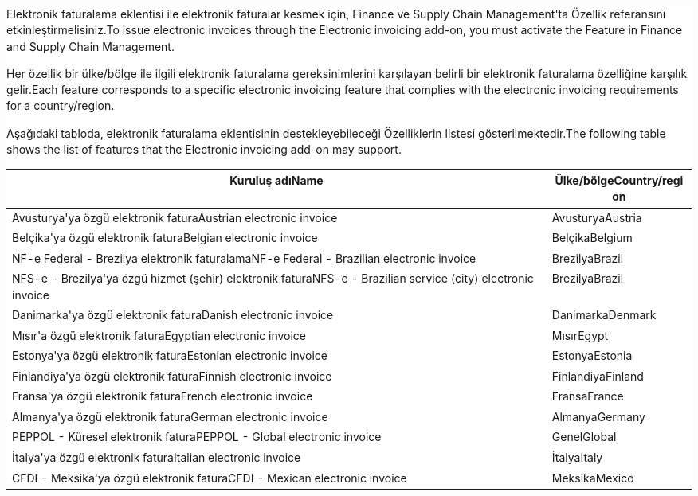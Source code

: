 <span data-ttu-id="c2a2f-106">Elektronik faturalama eklentisi ile elektronik faturalar kesmek için, Finance ve Supply Chain Management'ta Özellik referansını etkinleştirmelisiniz.</span><span class="sxs-lookup"><span data-stu-id="c2a2f-106">To issue electronic invoices through the Electronic invoicing add-on, you must activate the Feature in Finance and Supply Chain Management.</span></span>

<span data-ttu-id="c2a2f-107">Her özellik bir ülke/bölge ile ilgili elektronik faturalama gereksinimlerini karşılayan belirli bir elektronik faturalama özelliğine karşılık gelir.</span><span class="sxs-lookup"><span data-stu-id="c2a2f-107">Each feature corresponds to a specific electronic invoicing feature that complies with the electronic invoicing requirements for a country/region.</span></span>

<span data-ttu-id="c2a2f-108">Aşağıdaki tabloda, elektronik faturalama eklentisinin destekleyebileceği Özelliklerin listesi gösterilmektedir.</span><span class="sxs-lookup"><span data-stu-id="c2a2f-108">The following table shows the list of features that the Electronic invoicing add-on may support.</span></span>

| <span data-ttu-id="c2a2f-109">Kuruluş adı</span><span class="sxs-lookup"><span data-stu-id="c2a2f-109">Name</span></span>                                              | <span data-ttu-id="c2a2f-110">Ülke/bölge</span><span class="sxs-lookup"><span data-stu-id="c2a2f-110">Country/region</span></span> |
|---------------------------------------------------|----------------|
|<span data-ttu-id="c2a2f-111">Avusturya'ya özgü elektronik fatura</span><span class="sxs-lookup"><span data-stu-id="c2a2f-111">Austrian electronic invoice</span></span>                        |<span data-ttu-id="c2a2f-112">Avusturya</span><span class="sxs-lookup"><span data-stu-id="c2a2f-112">Austria</span></span>         |
|<span data-ttu-id="c2a2f-113">Belçika'ya özgü elektronik fatura</span><span class="sxs-lookup"><span data-stu-id="c2a2f-113">Belgian electronic invoice</span></span>                         |<span data-ttu-id="c2a2f-114">Belçika</span><span class="sxs-lookup"><span data-stu-id="c2a2f-114">Belgium</span></span>         |
|<span data-ttu-id="c2a2f-115">NF-e Federal - Brezilya elektronik faturalama</span><span class="sxs-lookup"><span data-stu-id="c2a2f-115">NF-e  Federal - Brazilian electronic invoice</span></span>       |<span data-ttu-id="c2a2f-116">Brezilya</span><span class="sxs-lookup"><span data-stu-id="c2a2f-116">Brazil</span></span>          |
|<span data-ttu-id="c2a2f-117">NFS-e - Brezilya'ya özgü hizmet (şehir) elektronik fatura</span><span class="sxs-lookup"><span data-stu-id="c2a2f-117">NFS-e - Brazilian service (city) electronic invoice</span></span>|<span data-ttu-id="c2a2f-118">Brezilya</span><span class="sxs-lookup"><span data-stu-id="c2a2f-118">Brazil</span></span>          |
|<span data-ttu-id="c2a2f-119">Danimarka'ya özgü elektronik fatura</span><span class="sxs-lookup"><span data-stu-id="c2a2f-119">Danish electronic invoice</span></span>                          |<span data-ttu-id="c2a2f-120">Danimarka</span><span class="sxs-lookup"><span data-stu-id="c2a2f-120">Denmark</span></span>         |
|<span data-ttu-id="c2a2f-121">Mısır'a özgü elektronik fatura</span><span class="sxs-lookup"><span data-stu-id="c2a2f-121">Egyptian electronic invoice</span></span>                        |<span data-ttu-id="c2a2f-122">Mısır</span><span class="sxs-lookup"><span data-stu-id="c2a2f-122">Egypt</span></span>           |
|<span data-ttu-id="c2a2f-123">Estonya'ya özgü elektronik fatura</span><span class="sxs-lookup"><span data-stu-id="c2a2f-123">Estonian electronic invoice</span></span>                        |<span data-ttu-id="c2a2f-124">Estonya</span><span class="sxs-lookup"><span data-stu-id="c2a2f-124">Estonia</span></span>         |
|<span data-ttu-id="c2a2f-125">Finlandiya'ya özgü elektronik fatura</span><span class="sxs-lookup"><span data-stu-id="c2a2f-125">Finnish electronic invoice</span></span>                         |<span data-ttu-id="c2a2f-126">Finlandiya</span><span class="sxs-lookup"><span data-stu-id="c2a2f-126">Finland</span></span>         |
|<span data-ttu-id="c2a2f-127">Fransa'ya özgü elektronik fatura</span><span class="sxs-lookup"><span data-stu-id="c2a2f-127">French electronic invoice</span></span>                          |<span data-ttu-id="c2a2f-128">Fransa</span><span class="sxs-lookup"><span data-stu-id="c2a2f-128">France</span></span>          |
|<span data-ttu-id="c2a2f-129">Almanya'ya özgü elektronik fatura</span><span class="sxs-lookup"><span data-stu-id="c2a2f-129">German electronic invoice</span></span>                          |<span data-ttu-id="c2a2f-130">Almanya</span><span class="sxs-lookup"><span data-stu-id="c2a2f-130">Germany</span></span>         |
|<span data-ttu-id="c2a2f-131">PEPPOL - Küresel elektronik fatura</span><span class="sxs-lookup"><span data-stu-id="c2a2f-131">PEPPOL - Global electronic invoice</span></span>                 |<span data-ttu-id="c2a2f-132">Genel</span><span class="sxs-lookup"><span data-stu-id="c2a2f-132">Global</span></span>          |
|<span data-ttu-id="c2a2f-133">İtalya'ya özgü elektronik fatura</span><span class="sxs-lookup"><span data-stu-id="c2a2f-133">Italian electronic invoice</span></span>                         |<span data-ttu-id="c2a2f-134">İtalya</span><span class="sxs-lookup"><span data-stu-id="c2a2f-134">Italy</span></span>           |
|<span data-ttu-id="c2a2f-135">CFDI - Meksika'ya özgü elektronik fatura</span><span class="sxs-lookup"><span data-stu-id="c2a2f-135">CFDI - Mexican electronic invoice</span></span>                  |<span data-ttu-id="c2a2f-136">Meksika</span><span class="sxs-lookup"><span data-stu-id="c2a2f-136">Mexico</span></span>          |